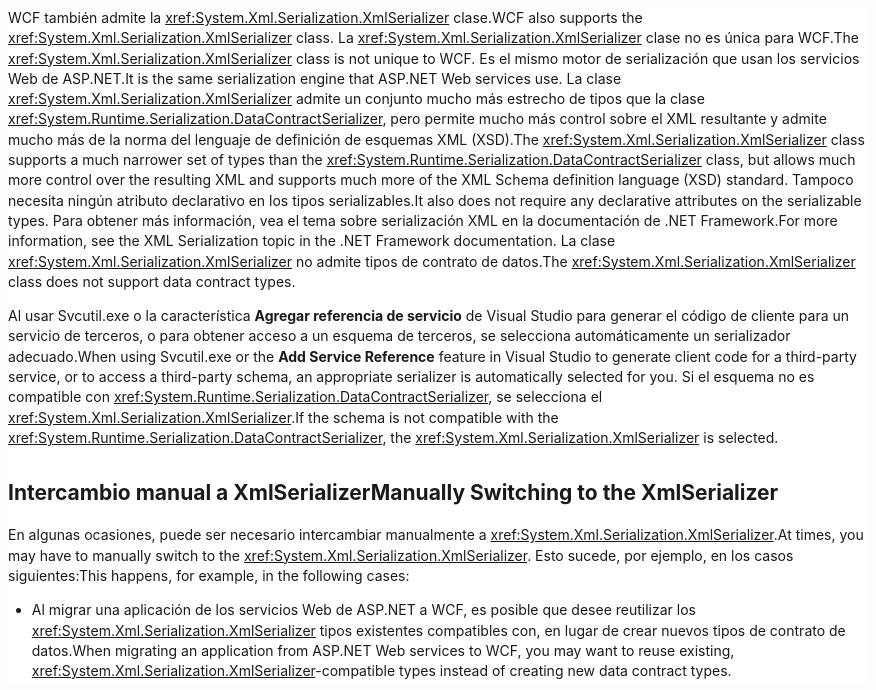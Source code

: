 <span data-ttu-id="4f5b9-119">WCF también admite la <xref:System.Xml.Serialization.XmlSerializer> clase.</span><span class="sxs-lookup"><span data-stu-id="4f5b9-119">WCF also supports the <xref:System.Xml.Serialization.XmlSerializer> class.</span></span> <span data-ttu-id="4f5b9-120">La <xref:System.Xml.Serialization.XmlSerializer> clase no es única para WCF.</span><span class="sxs-lookup"><span data-stu-id="4f5b9-120">The <xref:System.Xml.Serialization.XmlSerializer> class is not unique to WCF.</span></span> <span data-ttu-id="4f5b9-121">Es el mismo motor de serialización que usan los servicios Web de ASP.NET.</span><span class="sxs-lookup"><span data-stu-id="4f5b9-121">It is the same serialization engine that ASP.NET Web services use.</span></span> <span data-ttu-id="4f5b9-122">La clase <xref:System.Xml.Serialization.XmlSerializer> admite un conjunto mucho más estrecho de tipos que la clase <xref:System.Runtime.Serialization.DataContractSerializer>, pero permite mucho más control sobre el XML resultante y admite mucho más de la norma del lenguaje de definición de esquemas XML (XSD).</span><span class="sxs-lookup"><span data-stu-id="4f5b9-122">The <xref:System.Xml.Serialization.XmlSerializer> class supports a much narrower set of types than the <xref:System.Runtime.Serialization.DataContractSerializer> class, but allows much more control over the resulting XML and supports much more of the XML Schema definition language (XSD) standard.</span></span> <span data-ttu-id="4f5b9-123">Tampoco necesita ningún atributo declarativo en los tipos serializables.</span><span class="sxs-lookup"><span data-stu-id="4f5b9-123">It also does not require any declarative attributes on the serializable types.</span></span> <span data-ttu-id="4f5b9-124">Para obtener más información, vea el tema sobre serialización XML en la documentación de .NET Framework.</span><span class="sxs-lookup"><span data-stu-id="4f5b9-124">For more information, see the XML Serialization topic in the .NET Framework documentation.</span></span> <span data-ttu-id="4f5b9-125">La clase <xref:System.Xml.Serialization.XmlSerializer> no admite tipos de contrato de datos.</span><span class="sxs-lookup"><span data-stu-id="4f5b9-125">The <xref:System.Xml.Serialization.XmlSerializer> class does not support data contract types.</span></span>

<span data-ttu-id="4f5b9-126">Al usar Svcutil.exe o la característica **Agregar referencia de servicio** de Visual Studio para generar el código de cliente para un servicio de terceros, o para obtener acceso a un esquema de terceros, se selecciona automáticamente un serializador adecuado.</span><span class="sxs-lookup"><span data-stu-id="4f5b9-126">When using Svcutil.exe or the **Add Service Reference** feature in Visual Studio to generate client code for a third-party service, or to access a third-party schema, an appropriate serializer is automatically selected for you.</span></span> <span data-ttu-id="4f5b9-127">Si el esquema no es compatible con <xref:System.Runtime.Serialization.DataContractSerializer>, se selecciona el <xref:System.Xml.Serialization.XmlSerializer>.</span><span class="sxs-lookup"><span data-stu-id="4f5b9-127">If the schema is not compatible with the <xref:System.Runtime.Serialization.DataContractSerializer>, the <xref:System.Xml.Serialization.XmlSerializer> is selected.</span></span>

## <a name="manually-switching-to-the-xmlserializer"></a><span data-ttu-id="4f5b9-128">Intercambio manual a XmlSerializer</span><span class="sxs-lookup"><span data-stu-id="4f5b9-128">Manually Switching to the XmlSerializer</span></span>

<span data-ttu-id="4f5b9-129">En algunas ocasiones, puede ser necesario intercambiar manualmente a <xref:System.Xml.Serialization.XmlSerializer>.</span><span class="sxs-lookup"><span data-stu-id="4f5b9-129">At times, you may have to manually switch to the <xref:System.Xml.Serialization.XmlSerializer>.</span></span> <span data-ttu-id="4f5b9-130">Esto sucede, por ejemplo, en los casos siguientes:</span><span class="sxs-lookup"><span data-stu-id="4f5b9-130">This happens, for example, in the following cases:</span></span>

- <span data-ttu-id="4f5b9-131">Al migrar una aplicación de los servicios Web de ASP.NET a WCF, es posible que desee reutilizar los <xref:System.Xml.Serialization.XmlSerializer> tipos existentes compatibles con, en lugar de crear nuevos tipos de contrato de datos.</span><span class="sxs-lookup"><span data-stu-id="4f5b9-131">When migrating an application from ASP.NET Web services to WCF, you may want to reuse existing, <xref:System.Xml.Serialization.XmlSerializer>-compatible types instead of creating new data contract types.</span></span>
